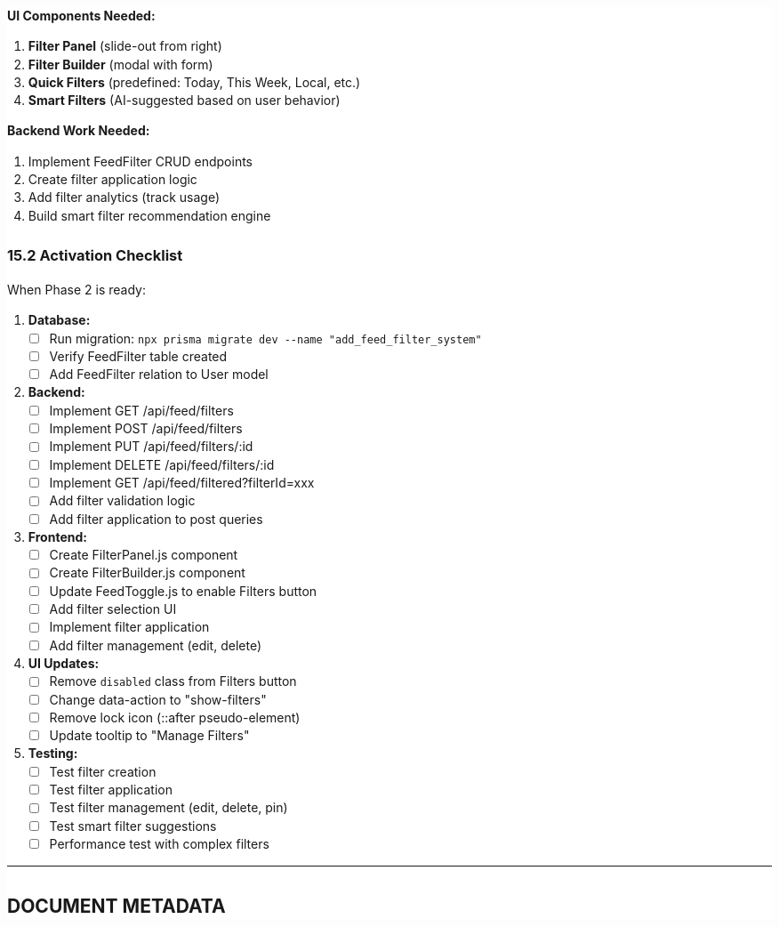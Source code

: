 **UI Components Needed:**
1. **Filter Panel** (slide-out from right)
2. **Filter Builder** (modal with form)
3. **Quick Filters** (predefined: Today, This Week, Local, etc.)
4. **Smart Filters** (AI-suggested based on user behavior)

**Backend Work Needed:**
1. Implement FeedFilter CRUD endpoints
2. Create filter application logic
3. Add filter analytics (track usage)
4. Build smart filter recommendation engine

### 15.2 Activation Checklist

When Phase 2 is ready:

1. **Database:**
   - [ ] Run migration: `npx prisma migrate dev --name "add_feed_filter_system"`
   - [ ] Verify FeedFilter table created
   - [ ] Add FeedFilter relation to User model

2. **Backend:**
   - [ ] Implement GET /api/feed/filters
   - [ ] Implement POST /api/feed/filters
   - [ ] Implement PUT /api/feed/filters/:id
   - [ ] Implement DELETE /api/feed/filters/:id
   - [ ] Implement GET /api/feed/filtered?filterId=xxx
   - [ ] Add filter validation logic
   - [ ] Add filter application to post queries

3. **Frontend:**
   - [ ] Create FilterPanel.js component
   - [ ] Create FilterBuilder.js component
   - [ ] Update FeedToggle.js to enable Filters button
   - [ ] Add filter selection UI
   - [ ] Implement filter application
   - [ ] Add filter management (edit, delete)

4. **UI Updates:**
   - [ ] Remove `disabled` class from Filters button
   - [ ] Change data-action to "show-filters"
   - [ ] Remove lock icon (::after pseudo-element)
   - [ ] Update tooltip to "Manage Filters"

5. **Testing:**
   - [ ] Test filter creation
   - [ ] Test filter application
   - [ ] Test filter management (edit, delete, pin)
   - [ ] Test smart filter suggestions
   - [ ] Performance test with complex filters

---

## DOCUMENT METADATA

